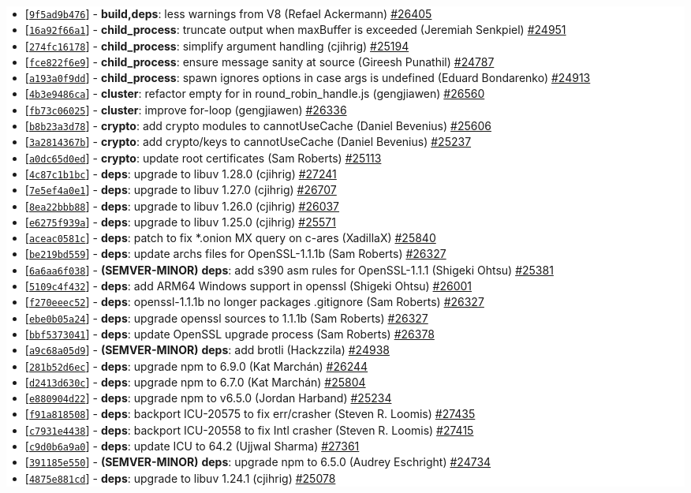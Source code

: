 * [[`9f5ad9b476`](https://github.com/nodejs/node/commit/9f5ad9b476)] - **build,deps**: less warnings from V8 (Refael Ackermann) [#26405](https://github.com/nodejs/node/pull/26405)
* [[`16a92f66a1`](https://github.com/nodejs/node/commit/16a92f66a1)] - **child_process**: truncate output when maxBuffer is exceeded (Jeremiah Senkpiel) [#24951](https://github.com/nodejs/node/pull/24951)
* [[`274fc16178`](https://github.com/nodejs/node/commit/274fc16178)] - **child_process**: simplify argument handling (cjihrig) [#25194](https://github.com/nodejs/node/pull/25194)
* [[`fce822f6e9`](https://github.com/nodejs/node/commit/fce822f6e9)] - **child_process**: ensure message sanity at source (Gireesh Punathil) [#24787](https://github.com/nodejs/node/pull/24787)
* [[`a193a0f9dd`](https://github.com/nodejs/node/commit/a193a0f9dd)] - **child_process**: spawn ignores options in case args is undefined (Eduard Bondarenko) [#24913](https://github.com/nodejs/node/pull/24913)
* [[`4b3e9486ca`](https://github.com/nodejs/node/commit/4b3e9486ca)] - **cluster**: refactor empty for in round\_robin\_handle.js (gengjiawen) [#26560](https://github.com/nodejs/node/pull/26560)
* [[`fb73c06025`](https://github.com/nodejs/node/commit/fb73c06025)] - **cluster**: improve for-loop (gengjiawen) [#26336](https://github.com/nodejs/node/pull/26336)
* [[`b8b23a3d78`](https://github.com/nodejs/node/commit/b8b23a3d78)] - **crypto**: add crypto modules to cannotUseCache (Daniel Bevenius) [#25606](https://github.com/nodejs/node/pull/25606)
* [[`3a2814367b`](https://github.com/nodejs/node/commit/3a2814367b)] - **crypto**: add crypto/keys to cannotUseCache (Daniel Bevenius) [#25237](https://github.com/nodejs/node/pull/25237)
* [[`a0dc65d0ed`](https://github.com/nodejs/node/commit/a0dc65d0ed)] - **crypto**: update root certificates (Sam Roberts) [#25113](https://github.com/nodejs/node/pull/25113)
* [[`4c87c1b1bc`](https://github.com/nodejs/node/commit/4c87c1b1bc)] - **deps**: upgrade to libuv 1.28.0 (cjihrig) [#27241](https://github.com/nodejs/node/pull/27241)
* [[`7e5ef4a0e1`](https://github.com/nodejs/node/commit/7e5ef4a0e1)] - **deps**: upgrade to libuv 1.27.0 (cjihrig) [#26707](https://github.com/nodejs/node/pull/26707)
* [[`8ea22bbb88`](https://github.com/nodejs/node/commit/8ea22bbb88)] - **deps**: upgrade to libuv 1.26.0 (cjihrig) [#26037](https://github.com/nodejs/node/pull/26037)
* [[`e6275f939a`](https://github.com/nodejs/node/commit/e6275f939a)] - **deps**: upgrade to libuv 1.25.0 (cjihrig) [#25571](https://github.com/nodejs/node/pull/25571)
* [[`aceac0581c`](https://github.com/nodejs/node/commit/aceac0581c)] - **deps**: patch to fix \*.onion MX query on c-ares (XadillaX) [#25840](https://github.com/nodejs/node/pull/25840)
* [[`be219bd559`](https://github.com/nodejs/node/commit/be219bd559)] - **deps**: update archs files for OpenSSL-1.1.1b (Sam Roberts) [#26327](https://github.com/nodejs/node/pull/26327)
* [[`6a6aa6f038`](https://github.com/nodejs/node/commit/6a6aa6f038)] - **(SEMVER-MINOR)** **deps**: add s390 asm rules for OpenSSL-1.1.1 (Shigeki Ohtsu) [#25381](https://github.com/nodejs/node/pull/25381)
* [[`5109c4f432`](https://github.com/nodejs/node/commit/5109c4f432)] - **deps**: add ARM64 Windows support in openssl (Shigeki Ohtsu) [#26001](https://github.com/nodejs/node/pull/26001)
* [[`f270eeec52`](https://github.com/nodejs/node/commit/f270eeec52)] - **deps**: openssl-1.1.1b no longer packages .gitignore (Sam Roberts) [#26327](https://github.com/nodejs/node/pull/26327)
* [[`ebe0b05a24`](https://github.com/nodejs/node/commit/ebe0b05a24)] - **deps**: upgrade openssl sources to 1.1.1b (Sam Roberts) [#26327](https://github.com/nodejs/node/pull/26327)
* [[`bbf5373041`](https://github.com/nodejs/node/commit/bbf5373041)] - **deps**: update OpenSSL upgrade process (Sam Roberts) [#26378](https://github.com/nodejs/node/pull/26378)
* [[`a9c68a05d9`](https://github.com/nodejs/node/commit/a9c68a05d9)] - **(SEMVER-MINOR)** **deps**: add brotli (Hackzzila) [#24938](https://github.com/nodejs/node/pull/24938)
* [[`281b52d6ec`](https://github.com/nodejs/node/commit/281b52d6ec)] - **deps**: upgrade npm to 6.9.0 (Kat Marchán) [#26244](https://github.com/nodejs/node/pull/26244)
* [[`d2413d630c`](https://github.com/nodejs/node/commit/d2413d630c)] - **deps**: upgrade npm to 6.7.0 (Kat Marchán) [#25804](https://github.com/nodejs/node/pull/25804)
* [[`e880904d22`](https://github.com/nodejs/node/commit/e880904d22)] - **deps**: upgrade npm to v6.5.0 (Jordan Harband) [#25234](https://github.com/nodejs/node/pull/25234)
* [[`f91a818508`](https://github.com/nodejs/node/commit/f91a818508)] - **deps**: backport ICU-20575 to fix err/crasher (Steven R. Loomis) [#27435](https://github.com/nodejs/node/pull/27435)
* [[`c7931e4438`](https://github.com/nodejs/node/commit/c7931e4438)] - **deps**: backport ICU-20558 to fix Intl crasher (Steven R. Loomis) [#27415](https://github.com/nodejs/node/pull/27415)
* [[`c9d0b6a9a0`](https://github.com/nodejs/node/commit/c9d0b6a9a0)] - **deps**: update ICU to 64.2 (Ujjwal Sharma) [#27361](https://github.com/nodejs/node/pull/27361)
* [[`391185e550`](https://github.com/nodejs/node/commit/391185e550)] - **(SEMVER-MINOR)** **deps**: upgrade npm to 6.5.0 (Audrey Eschright) [#24734](https://github.com/nodejs/node/pull/24734)
* [[`4875e881cd`](https://github.com/nodejs/node/commit/4875e881cd)] - **deps**: upgrade to libuv 1.24.1 (cjihrig) [#25078](https://github.com/nodejs/node/pull/25078)